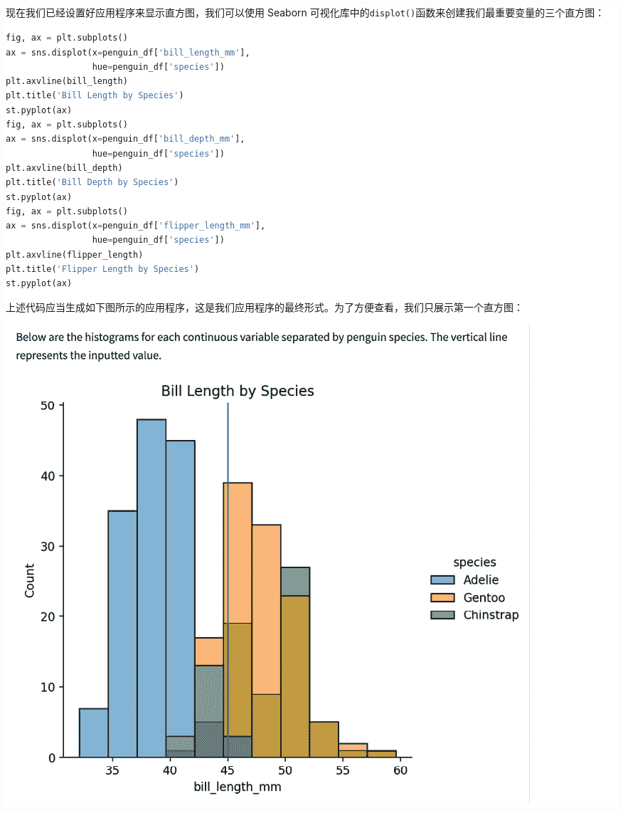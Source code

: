 现在我们已经设置好应用程序来显示直方图，我们可以使用 Seaborn 可视化库中的`displot()`函数来创建我们最重要变量的三个直方图：

```py
fig, ax = plt.subplots()
ax = sns.displot(x=penguin_df['bill_length_mm'],
                 hue=penguin_df['species'])
plt.axvline(bill_length)
plt.title('Bill Length by Species')
st.pyplot(ax)
fig, ax = plt.subplots()
ax = sns.displot(x=penguin_df['bill_depth_mm'],
                 hue=penguin_df['species'])
plt.axvline(bill_depth)
plt.title('Bill Depth by Species')
st.pyplot(ax)
fig, ax = plt.subplots()
ax = sns.displot(x=penguin_df['flipper_length_mm'],
                 hue=penguin_df['species'])
plt.axvline(flipper_length)
plt.title('Flipper Length by Species')
st.pyplot(ax) 
```

上述代码应当生成如下图所示的应用程序，这是我们应用程序的最终形式。为了方便查看，我们只展示第一个直方图：

![](img/B18444_04_07.png)
